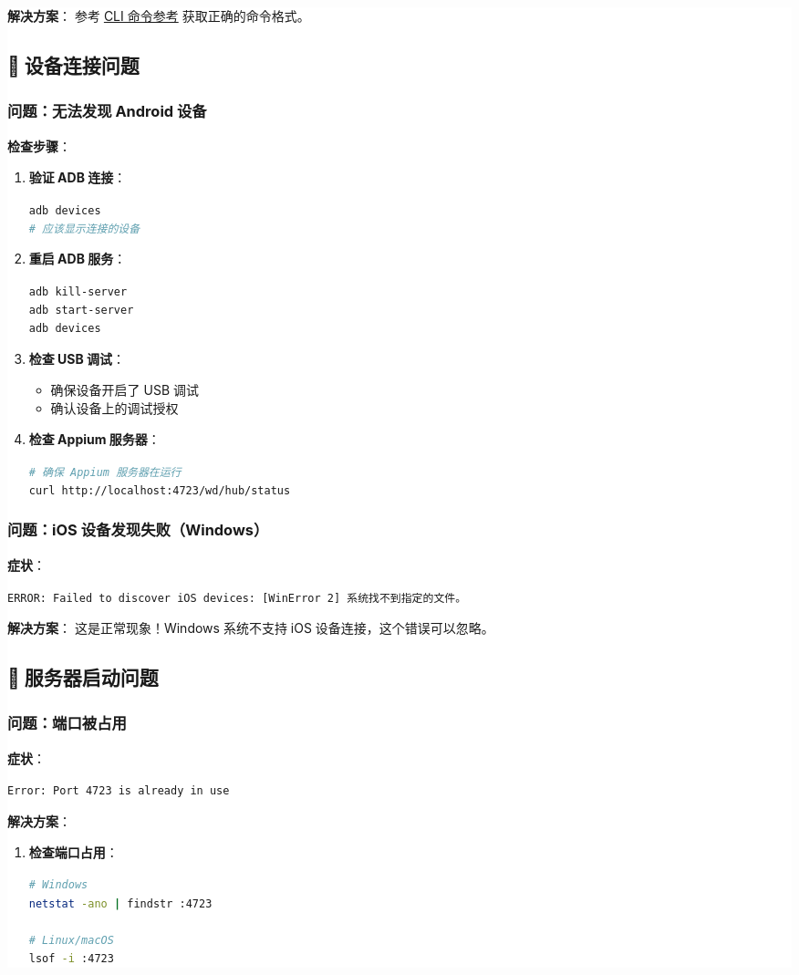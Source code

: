 **解决方案**：
参考 [CLI 命令参考](cli-reference.md) 获取正确的命令格式。

## 📱 设备连接问题

### 问题：无法发现 Android 设备

**检查步骤**：

1. **验证 ADB 连接**：
   ```bash
   adb devices
   # 应该显示连接的设备
   ```

2. **重启 ADB 服务**：
   ```bash
   adb kill-server
   adb start-server
   adb devices
   ```

3. **检查 USB 调试**：
   - 确保设备开启了 USB 调试
   - 确认设备上的调试授权

4. **检查 Appium 服务器**：
   ```bash
   # 确保 Appium 服务器在运行
   curl http://localhost:4723/wd/hub/status
   ```

### 问题：iOS 设备发现失败（Windows）

**症状**：
```
ERROR: Failed to discover iOS devices: [WinError 2] 系统找不到指定的文件。
```

**解决方案**：
这是正常现象！Windows 系统不支持 iOS 设备连接，这个错误可以忽略。

## 🚀 服务器启动问题

### 问题：端口被占用

**症状**：
```
Error: Port 4723 is already in use
```

**解决方案**：

1. **检查端口占用**：
   ```bash
   # Windows
   netstat -ano | findstr :4723
   
   # Linux/macOS
   lsof -i :4723
   ```
